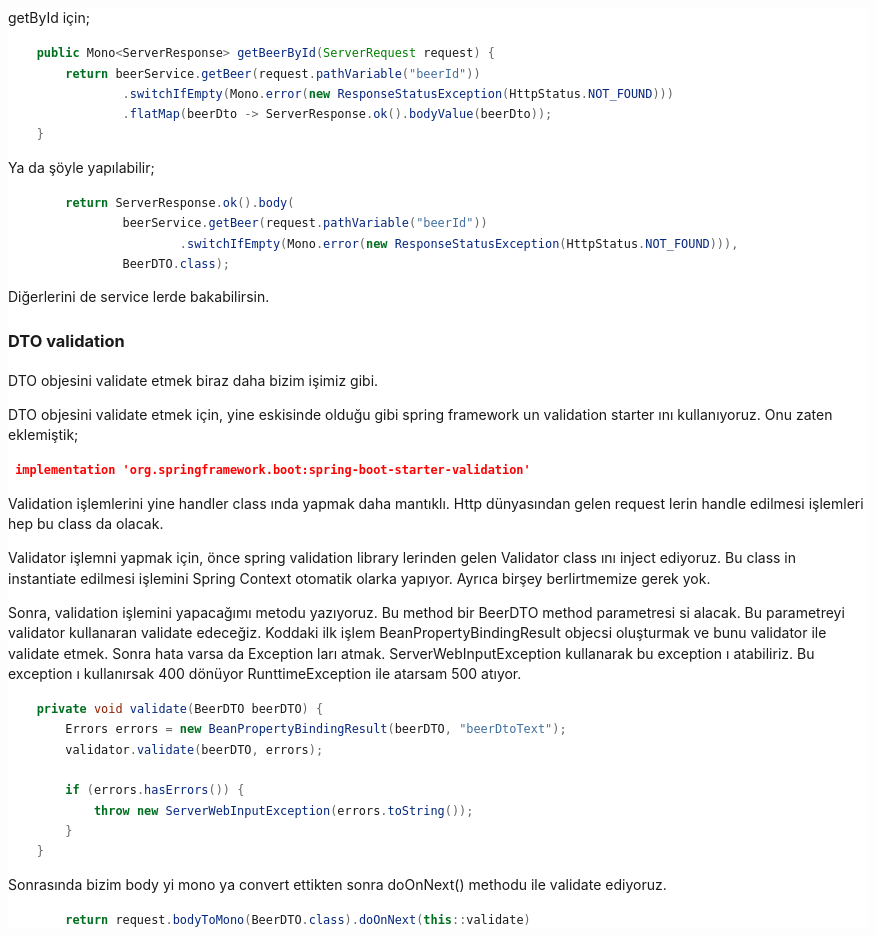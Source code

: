 getById için;

```java
    public Mono<ServerResponse> getBeerById(ServerRequest request) {
        return beerService.getBeer(request.pathVariable("beerId"))
                .switchIfEmpty(Mono.error(new ResponseStatusException(HttpStatus.NOT_FOUND)))
                .flatMap(beerDto -> ServerResponse.ok().bodyValue(beerDto));
    }
```

Ya da şöyle yapılabilir;

```java
        return ServerResponse.ok().body(
                beerService.getBeer(request.pathVariable("beerId"))
                        .switchIfEmpty(Mono.error(new ResponseStatusException(HttpStatus.NOT_FOUND))),
                BeerDTO.class);
```

Diğerlerini de service lerde bakabilirsin.

### DTO validation

DTO objesini validate etmek biraz daha bizim işimiz gibi.

DTO objesini validate etmek için, yine eskisinde olduğu gibi spring framework un validation starter ını kullanıyoruz.
Onu zaten eklemiştik;

```json
 implementation 'org.springframework.boot:spring-boot-starter-validation'
```

Validation işlemlerini yine handler class ında yapmak daha mantıklı. Http dünyasından gelen request lerin handle edilmesi işlemleri hep bu class da olacak.

Validator işlemni yapmak için, önce spring validation library lerinden gelen Validator class ını inject ediyoruz. Bu class in instantiate edilmesi işlemini Spring Context otomatik olarka yapıyor. Ayrıca birşey berlirtmemize gerek yok.

Sonra, validation işlemini yapacağımı metodu yazıyoruz. Bu method bir BeerDTO method parametresi si alacak. Bu parametreyi validator kullanaran validate edeceğiz. Koddaki ilk işlem BeanPropertyBindingResult objecsi oluşturmak ve bunu validator ile validate etmek. Sonra hata varsa da Exception ları atmak. ServerWebInputException kullanarak bu exception ı atabiliriz. Bu exception ı kullanırsak 400 dönüyor RunttimeException ile atarsam 500 atıyor.

```java
    private void validate(BeerDTO beerDTO) {
        Errors errors = new BeanPropertyBindingResult(beerDTO, "beerDtoText");
        validator.validate(beerDTO, errors);

        if (errors.hasErrors()) {
            throw new ServerWebInputException(errors.toString());
        }
    }
```

Sonrasında bizim body yi mono ya convert ettikten sonra doOnNext() methodu ile validate ediyoruz.

```java
        return request.bodyToMono(BeerDTO.class).doOnNext(this::validate)
```
